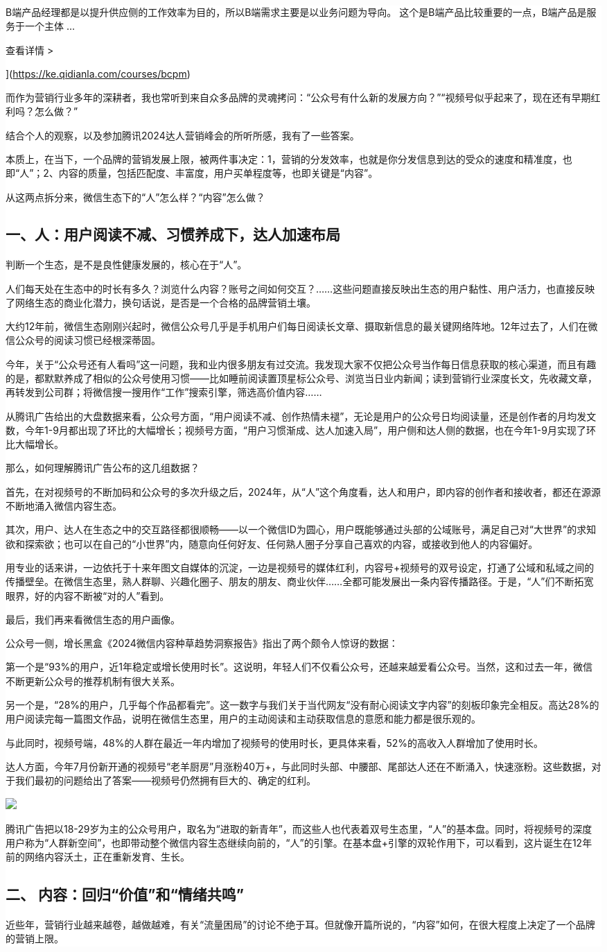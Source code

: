 B端产品经理都是以提升供应侧的工作效率为目的，所以B端需求主要是以业务问题为导向。 这个是B端产品比较重要的一点，B端产品是服务于一个主体 ...

查看详情 >

](https://ke.qidianla.com/courses/bcpm)

而作为营销行业多年的深耕者，我也常听到来自众多品牌的灵魂拷问：“公众号有什么新的发展方向？”“视频号似乎起来了，现在还有早期红利吗？怎么做？”

结合个人的观察，以及参加腾讯2024达人营销峰会的所听所感，我有了一些答案。

本质上，在当下，一个品牌的营销发展上限，被两件事决定：1，营销的分发效率，也就是你分发信息到达的受众的速度和精准度，也即“人”；2、内容的质量，包括匹配度、丰富度，用户买单程度等，也即关键是“内容”。

从这两点拆分来，微信生态下的“人”怎么样？“内容”怎么做？

## 一、人：用户阅读不减、习惯养成下，达人加速布局

判断一个生态，是不是良性健康发展的，核心在于“人”。

人们每天处在生态中的时长有多久？浏览什么内容？账号之间如何交互？……这些问题直接反映出生态的用户黏性、用户活力，也直接反映了网络生态的商业化潜力，换句话说，是否是一个合格的品牌营销土壤。

大约12年前，微信生态刚刚兴起时，微信公众号几乎是手机用户们每日阅读长文章、摄取新信息的最关键网络阵地。12年过去了，人们在微信公众号的阅读习惯已经根深蒂固。

今年，关于“公众号还有人看吗”这一问题，我和业内很多朋友有过交流。我发现大家不仅把公众号当作每日信息获取的核心渠道，而且有趣的是，都默默养成了相似的公众号使用习惯——比如睡前阅读置顶星标公众号、浏览当日业内新闻；读到营销行业深度长文，先收藏文章，再转发到公司群；将微信搜一搜用作“工作”搜索引擎，筛选高价值内容……

从腾讯广告给出的大盘数据来看，公众号方面，“用户阅读不减、创作热情未褪”，无论是用户的公众号日均阅读量，还是创作者的月均发文数，今年1-9月都出现了环比的大幅增长；视频号方面，“用户习惯渐成、达人加速入局”，用户侧和达人侧的数据，也在今年1-9月实现了环比大幅增长。

那么，如何理解腾讯广告公布的这几组数据？

首先，在对视频号的不断加码和公众号的多次升级之后，2024年，从“人”这个角度看，达人和用户，即内容的创作者和接收者，都还在源源不断地涌入微信内容生态。

其次，用户、达人在生态之中的交互路径都很顺畅——以一个微信ID为圆心，用户既能够通过头部的公域账号，满足自己对“大世界”的求知欲和探索欲；也可以在自己的“小世界”内，随意向任何好友、任何熟人圈子分享自己喜欢的内容，或接收到他人的内容偏好。

用专业的话来讲，一边依托于十来年图文自媒体的沉淀，一边是视频号的媒体红利，内容号+视频号的双号设定，打通了公域和私域之间的传播壁垒。在微信生态里，熟人群聊、兴趣化圈子、朋友的朋友、商业伙伴……全都可能发展出一条内容传播路径。于是，“人”们不断拓宽眼界，好的内容不断被“对的人”看到。

最后，我们再来看微信生态的用户画像。

公众号一侧，增长黑盒《2024微信内容种草趋势洞察报告》指出了两个颇令人惊讶的数据：

第一个是“93%的用户，近1年稳定或增长使用时长”。这说明，年轻人们不仅看公众号，还越来越爱看公众号。当然，这和过去一年，微信不断更新公众号的推荐机制有很大关系。

另一个是，“28%的用户，几乎每个作品都看完”。这一数字与我们关于当代网友“没有耐心阅读文字内容”的刻板印象完全相反。高达28%的用户阅读完每一篇图文作品，说明在微信生态里，用户的主动阅读和主动获取信息的意愿和能力都是很乐观的。

与此同时，视频号端，48%的人群在最近一年内增加了视频号的使用时长，更具体来看，52%的高收入人群增加了使用时长。

达人方面，今年7月份新开通的视频号“老羊厨房”月涨粉40万+，与此同时头部、中腰部、尾部达人还在不断涌入，快速涨粉。这些数据，对于我们最初的问题给出了答案——视频号仍然拥有巨大的、确定的红利。

![](https://image.woshipm.com/2024/12/03/c9bc9aba-b177-11ef-b188-00163e09d72f.png)

腾讯广告把以18-29岁为主的公众号用户，取名为“进取的新青年”，而这些人也代表着双号生态里，“人”的基本盘。同时，将视频号的深度用户称为“人群新空间”，也即带动整个微信内容生态继续向前的，“人”的引擎。在基本盘+引擎的双轮作用下，可以看到，这片诞生在12年前的网络内容沃土，正在重新发育、生长。

## 二、 内容：回归“价值”和“情绪共鸣”

近些年，营销行业越来越卷，越做越难，有关“流量困局”的讨论不绝于耳。但就像开篇所说的，“内容”如何，在很大程度上决定了一个品牌的营销上限。
